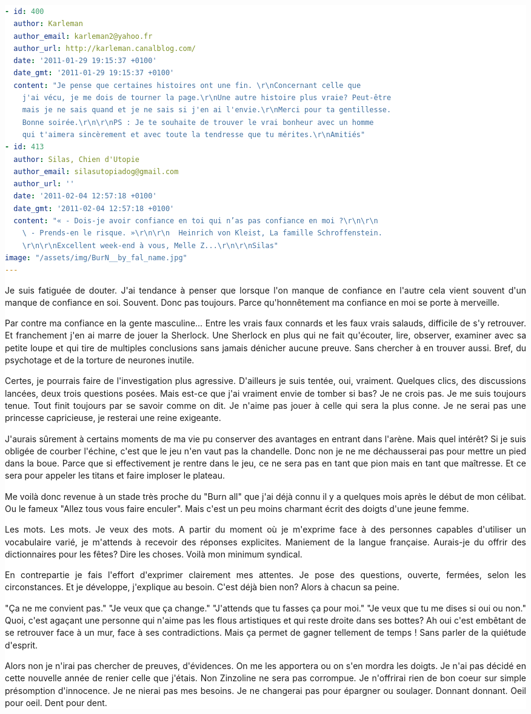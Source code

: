 ```yaml
- id: 400
  author: Karleman
  author_email: karleman2@yahoo.fr
  author_url: http://karleman.canalblog.com/
  date: '2011-01-29 19:15:37 +0100'
  date_gmt: '2011-01-29 19:15:37 +0100'
  content: "Je pense que certaines histoires ont une fin. \r\nConcernant celle que
    j'ai vécu, je me dois de tourner la page.\r\nUne autre histoire plus vraie? Peut-être
    mais je ne sais quand et je ne sais si j'en ai l'envie.\r\nMerci pour ta gentillesse.
    Bonne soirée.\r\n\r\nPS : Je te souhaite de trouver le vrai bonheur avec un homme
    qui t'aimera sincèrement et avec toute la tendresse que tu mérites.\r\nAmitiés"
- id: 413
  author: Silas, Chien d'Utopie
  author_email: silasutopiadog@gmail.com
  author_url: ''
  date: '2011-02-04 12:57:18 +0100'
  date_gmt: '2011-02-04 12:57:18 +0100'
  content: "« - Dois-je avoir confiance en toi qui n’as pas confiance en moi ?\r\n\r\n
    \ - Prends-en le risque. »\r\n\r\n  Heinrich von Kleist, La famille Schroffenstein.
    \r\n\r\nExcellent week-end à vous, Melle Z...\r\n\r\nSilas"
image: "/assets/img/BurN__by_fal_name.jpg"
---
```

<p style="text-align: justify;">Je suis fatiguée de douter. J'ai tendance à penser que lorsque l'on manque de confiance en l'autre cela vient souvent d'un manque de confiance en soi. Souvent. Donc pas toujours. Parce qu'honnêtement ma confiance en moi se porte à merveille.<a id="more"></a><a id="more-1693"></a></p>
<p style="text-align: justify;">Par contre ma confiance en la gente masculine... Entre les vrais faux connards et les faux vrais salauds, difficile de s'y retrouver. Et franchement j'en ai marre de jouer la Sherlock. Une Sherlock en plus qui ne fait qu'écouter, lire, observer, examiner avec sa petite loupe et qui tire de multiples conclusions sans jamais dénicher aucune preuve. Sans chercher à en trouver aussi. Bref, du psychotage et de la torture de neurones inutile.</p>
<p style="text-align: justify;">Certes, je pourrais faire de l'investigation plus agressive. D'ailleurs je suis tentée, oui, vraiment. Quelques clics, des discussions lancées, deux trois questions posées. Mais est-ce que j'ai vraiment envie de tomber si bas? Je ne crois pas. Je me suis toujours tenue. Tout finit toujours par se savoir comme on dit. Je n'aime pas jouer à celle qui sera la plus conne. Je ne serai pas une princesse capricieuse, je resterai une reine exigeante.</p>
<p style="text-align: justify;">J'aurais sûrement à certains moments de ma vie pu conserver des avantages en entrant dans l'arène. Mais quel intérêt? Si je suis obligée de courber l'échine, c'est que le jeu n'en vaut pas la chandelle. Donc non je ne me déchausserai pas pour mettre un pied dans la boue. Parce que si effectivement je rentre dans le jeu, ce ne sera pas en tant que pion mais en tant que maîtresse. Et ce sera pour appeler les titans et faire imploser le plateau.</p>
<p style="text-align: justify;">Me voilà donc revenue à un stade très proche du "Burn all" que j'ai déjà connu il y a quelques mois après le début de mon célibat. Ou le fameux "Allez tous vous faire enculer". Mais c'est un peu moins charmant écrit des doigts d'une jeune femme.</p>
<p style="text-align: justify;">Les mots. Les mots. Je veux des mots. A partir du moment où je m'exprime face à des personnes capables d'utiliser un vocabulaire varié, je m'attends à recevoir des réponses explicites. Maniement de la langue française. Aurais-je du offrir des dictionnaires pour les fêtes? Dire les choses. Voilà mon minimum syndical.</p>
<p style="text-align: justify;">En contrepartie je fais l'effort d'exprimer clairement mes attentes. Je pose des questions, ouverte, fermées, selon les circonstances. Et je développe, j'explique au besoin. C'est déjà bien non? Alors à chacun sa peine.</p>
<p style="text-align: justify;">"Ça ne me convient pas." "Je veux que ça change." "J'attends que tu fasses ça pour moi." "Je veux que tu me dises si oui ou non." Quoi, c'est agaçant une personne qui n'aime pas les flous artistiques et qui reste droite dans ses bottes? Ah oui c'est embêtant de se retrouver face à un mur, face à ses contradictions. Mais ça permet de gagner tellement de temps ! Sans parler de la quiétude d'esprit.</p>
<p style="text-align: justify;">Alors non je n'irai pas chercher de preuves, d'évidences. On me les apportera ou on s'en mordra les doigts. Je n'ai pas décidé en cette nouvelle année de renier celle que j'étais. Non Zinzoline ne sera pas corrompue. Je n'offrirai rien de bon coeur sur simple présomption d'innocence. Je ne nierai pas mes besoins. Je ne changerai pas pour épargner ou soulager. Donnant donnant. Oeil pour oeil. Dent pour dent.</p>
